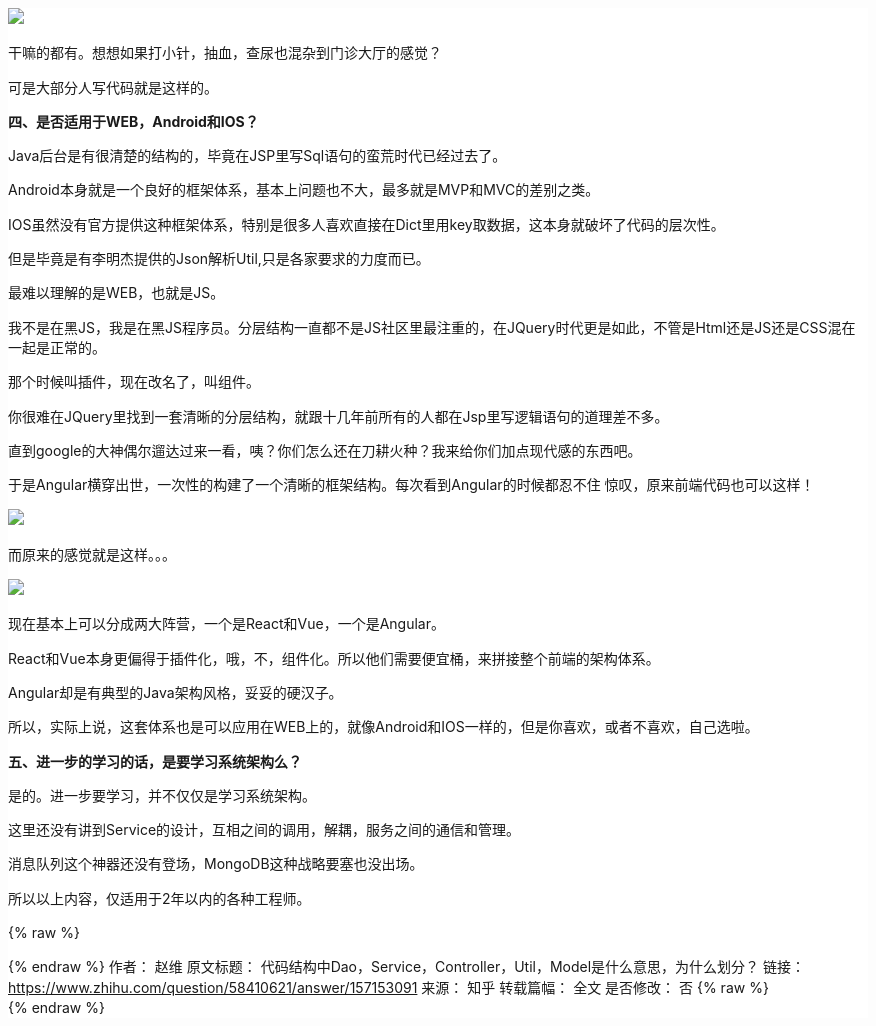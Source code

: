 ![](controller-1.png)

干嘛的都有。想想如果打小针，抽血，查尿也混杂到门诊大厅的感觉？

可是大部分人写代码就是这样的。

**四、是否适用于WEB，Android和IOS？**

Java后台是有很清楚的结构的，毕竟在JSP里写Sql语句的蛮荒时代已经过去了。

Android本身就是一个良好的框架体系，基本上问题也不大，最多就是MVP和MVC的差别之类。

IOS虽然没有官方提供这种框架体系，特别是很多人喜欢直接在Dict里用key取数据，这本身就破坏了代码的层次性。

但是毕竟是有李明杰提供的Json解析Util,只是各家要求的力度而已。

最难以理解的是WEB，也就是JS。

我不是在黑JS，我是在黑JS程序员。分层结构一直都不是JS社区里最注重的，在JQuery时代更是如此，不管是Html还是JS还是CSS混在一起是正常的。

那个时候叫插件，现在改名了，叫组件。

你很难在JQuery里找到一套清晰的分层结构，就跟十几年前所有的人都在Jsp里写逻辑语句的道理差不多。

直到google的大神偶尔遛达过来一看，咦？你们怎么还在刀耕火种？我来给你们加点现代感的东西吧。

于是Angular横穿出世，一次性的构建了一个清晰的框架结构。每次看到Angular的时候都忍不住 惊叹，原来前端代码也可以这样！

![](transformer-0.png)

而原来的感觉就是这样。。。

![](transformer-1.png)

现在基本上可以分成两大阵营，一个是React和Vue，一个是Angular。

React和Vue本身更偏得于插件化，哦，不，组件化。所以他们需要便宜桶，来拼接整个前端的架构体系。

Angular却是有典型的Java架构风格，妥妥的硬汉子。

所以，实际上说，这套体系也是可以应用在WEB上的，就像Android和IOS一样的，但是你喜欢，或者不喜欢，自己选啦。

**五、进一步的学习的话，是要学习系统架构么？**

是的。进一步要学习，并不仅仅是学习系统架构。

这里还没有讲到Service的设计，互相之间的调用，解耦，服务之间的通信和管理。

消息队列这个神器还没有登场，MongoDB这种战略要塞也没出场。

所以以上内容，仅适用于2年以内的各种工程师。

{% raw %}<article class="message is-link"><div class="message-body">{% endraw %}
作者： 赵维
原文标题： 代码结构中Dao，Service，Controller，Util，Model是什么意思，为什么划分？
链接： https://www.zhihu.com/question/58410621/answer/157153091
来源： 知乎
转载篇幅： 全文
是否修改： 否
{% raw %}</div></article>{% endraw %}
